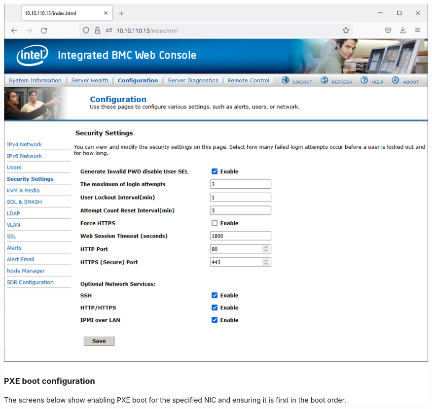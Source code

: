 ![img](./pod11-node3-ipmi-over-lan.png "IPMI over LAN")

### PXE boot configuration

The screens below show enabling PXE boot for the specified NIC and
ensuring it is first in the boot order.
